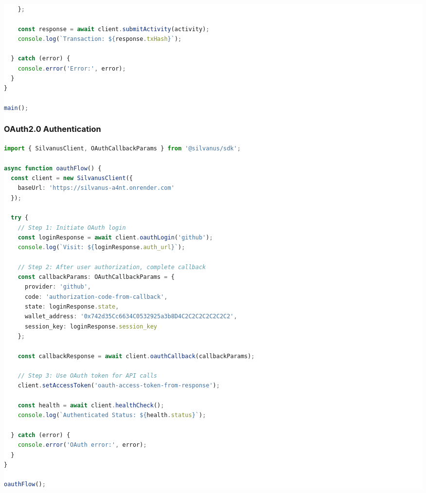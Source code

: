 ```typescript
    };

    const response = await client.submitActivity(activity);
    console.log(`Transaction: ${response.txHash}`);

  } catch (error) {
    console.error('Error:', error);
  }
}

main();
```

### OAuth2.0 Authentication

```typescript
import { SilvanusClient, OAuthCallbackParams } from '@silvanus/sdk';

async function oauthFlow() {
  const client = new SilvanusClient({
    baseUrl: 'https://silvanus-a4nt.onrender.com'
  });

  try {
    // Step 1: Initiate OAuth login
    const loginResponse = await client.oauthLogin('github');
    console.log(`Visit: ${loginResponse.auth_url}`);

    // Step 2: After user authorization, complete callback
    const callbackParams: OAuthCallbackParams = {
      provider: 'github',
      code: 'authorization-code-from-callback',
      state: loginResponse.state,
      wallet_address: '0x742d35Cc6634C0532925a3b8D4C2C2C2C2C2C2C2',
      session_key: loginResponse.session_key
    };

    const callbackResponse = await client.oauthCallback(callbackParams);
    
    // Step 3: Use OAuth token for API calls
    client.setAccessToken('oauth-access-token-from-response');
    
    const health = await client.healthCheck();
    console.log(`Authenticated Status: ${health.status}`);

  } catch (error) {
    console.error('OAuth error:', error);
  }
}

oauthFlow();
```
